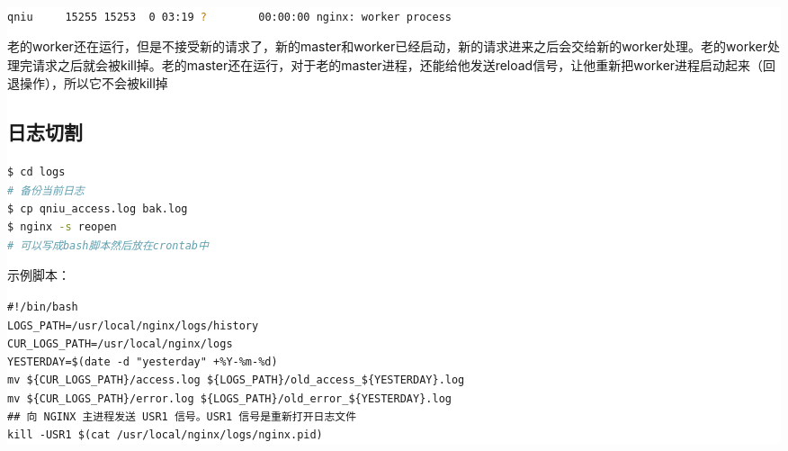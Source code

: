 ```sh
qniu     15255 15253  0 03:19 ?        00:00:00 nginx: worker process
```
老的worker还在运行，但是不接受新的请求了，新的master和worker已经启动，新的请求进来之后会交给新的worker处理。老的worker处理完请求之后就会被kill掉。老的master还在运行，对于老的master进程，还能给他发送reload信号，让他重新把worker进程启动起来（回退操作），所以它不会被kill掉

## 日志切割
```sh
$ cd logs
# 备份当前日志
$ cp qniu_access.log bak.log
$ nginx -s reopen
# 可以写成bash脚本然后放在crontab中
```

示例脚本：
```shell
#!/bin/bash
LOGS_PATH=/usr/local/nginx/logs/history
CUR_LOGS_PATH=/usr/local/nginx/logs
YESTERDAY=$(date -d "yesterday" +%Y-%m-%d)
mv ${CUR_LOGS_PATH}/access.log ${LOGS_PATH}/old_access_${YESTERDAY}.log
mv ${CUR_LOGS_PATH}/error.log ${LOGS_PATH}/old_error_${YESTERDAY}.log
## 向 NGINX 主进程发送 USR1 信号。USR1 信号是重新打开日志文件
kill -USR1 $(cat /usr/local/nginx/logs/nginx.pid)
```


